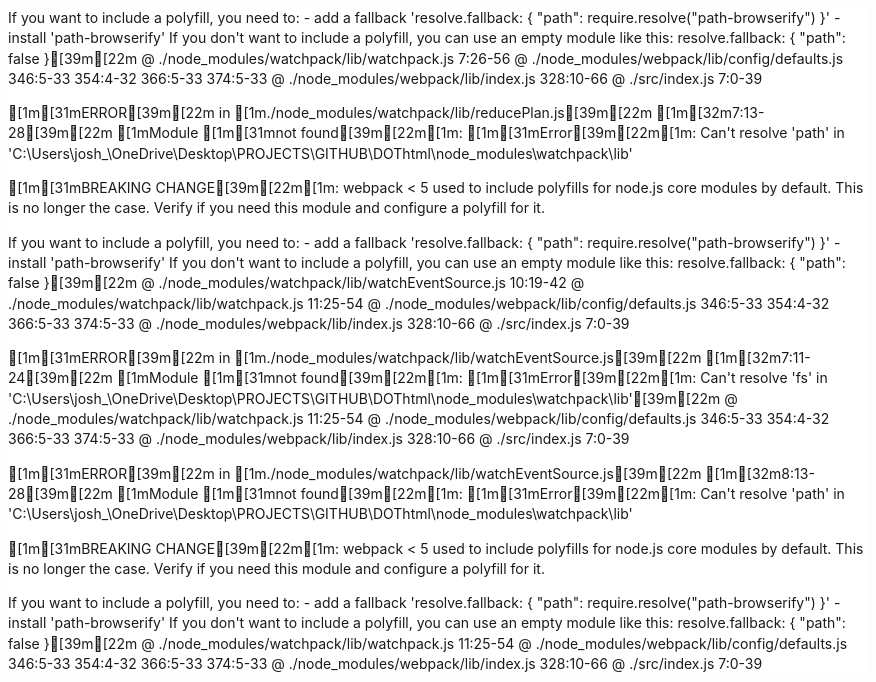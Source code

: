 If you want to include a polyfill, you need to:
	- add a fallback 'resolve.fallback: { "path": require.resolve("path-browserify") }'
	- install 'path-browserify'
If you don't want to include a polyfill, you can use an empty module like this:
	resolve.fallback: { "path": false }[39m[22m
 @ ./node_modules/watchpack/lib/watchpack.js 7:26-56
 @ ./node_modules/webpack/lib/config/defaults.js 346:5-33 354:4-32 366:5-33 374:5-33
 @ ./node_modules/webpack/lib/index.js 328:10-66
 @ ./src/index.js 7:0-39

[1m[31mERROR[39m[22m in [1m./node_modules/watchpack/lib/reducePlan.js[39m[22m [1m[32m7:13-28[39m[22m
[1mModule [1m[31mnot found[39m[22m[1m: [1m[31mError[39m[22m[1m: Can't resolve 'path' in 'C:\Users\josh_\OneDrive\Desktop\PROJECTS\GITHUB\DOThtml\node_modules\watchpack\lib'

[1m[31mBREAKING CHANGE[39m[22m[1m: webpack < 5 used to include polyfills for node.js core modules by default.
This is no longer the case. Verify if you need this module and configure a polyfill for it.

If you want to include a polyfill, you need to:
	- add a fallback 'resolve.fallback: { "path": require.resolve("path-browserify") }'
	- install 'path-browserify'
If you don't want to include a polyfill, you can use an empty module like this:
	resolve.fallback: { "path": false }[39m[22m
 @ ./node_modules/watchpack/lib/watchEventSource.js 10:19-42
 @ ./node_modules/watchpack/lib/watchpack.js 11:25-54
 @ ./node_modules/webpack/lib/config/defaults.js 346:5-33 354:4-32 366:5-33 374:5-33
 @ ./node_modules/webpack/lib/index.js 328:10-66
 @ ./src/index.js 7:0-39

[1m[31mERROR[39m[22m in [1m./node_modules/watchpack/lib/watchEventSource.js[39m[22m [1m[32m7:11-24[39m[22m
[1mModule [1m[31mnot found[39m[22m[1m: [1m[31mError[39m[22m[1m: Can't resolve 'fs' in 'C:\Users\josh_\OneDrive\Desktop\PROJECTS\GITHUB\DOThtml\node_modules\watchpack\lib'[39m[22m
 @ ./node_modules/watchpack/lib/watchpack.js 11:25-54
 @ ./node_modules/webpack/lib/config/defaults.js 346:5-33 354:4-32 366:5-33 374:5-33
 @ ./node_modules/webpack/lib/index.js 328:10-66
 @ ./src/index.js 7:0-39

[1m[31mERROR[39m[22m in [1m./node_modules/watchpack/lib/watchEventSource.js[39m[22m [1m[32m8:13-28[39m[22m
[1mModule [1m[31mnot found[39m[22m[1m: [1m[31mError[39m[22m[1m: Can't resolve 'path' in 'C:\Users\josh_\OneDrive\Desktop\PROJECTS\GITHUB\DOThtml\node_modules\watchpack\lib'

[1m[31mBREAKING CHANGE[39m[22m[1m: webpack < 5 used to include polyfills for node.js core modules by default.
This is no longer the case. Verify if you need this module and configure a polyfill for it.

If you want to include a polyfill, you need to:
	- add a fallback 'resolve.fallback: { "path": require.resolve("path-browserify") }'
	- install 'path-browserify'
If you don't want to include a polyfill, you can use an empty module like this:
	resolve.fallback: { "path": false }[39m[22m
 @ ./node_modules/watchpack/lib/watchpack.js 11:25-54
 @ ./node_modules/webpack/lib/config/defaults.js 346:5-33 354:4-32 366:5-33 374:5-33
 @ ./node_modules/webpack/lib/index.js 328:10-66
 @ ./src/index.js 7:0-39
